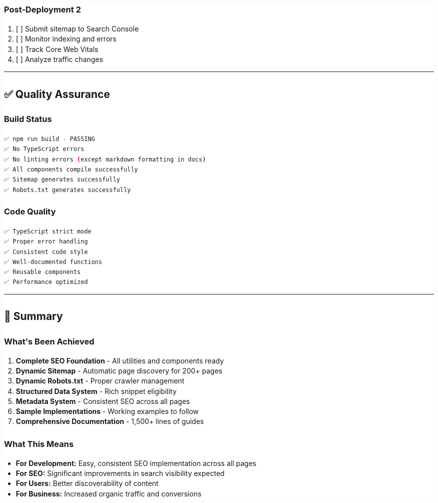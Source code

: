 ### Post-Deployment 2

1. [ ] Submit sitemap to Search Console
2. [ ] Monitor indexing and errors
3. [ ] Track Core Web Vitals
4. [ ] Analyze traffic changes

---

## ✅ Quality Assurance

### Build Status

```bash
✅ npm run build - PASSING
✅ No TypeScript errors
✅ No linting errors (except markdown formatting in docs)
✅ All components compile successfully
✅ Sitemap generates successfully
✅ Robots.txt generates successfully
```

### Code Quality

```bash
✅ TypeScript strict mode
✅ Proper error handling
✅ Consistent code style
✅ Well-documented functions
✅ Reusable components
✅ Performance optimized
```

---

## 🎉 Summary

### What's Been Achieved

1. **Complete SEO Foundation** - All utilities and components ready
2. **Dynamic Sitemap** - Automatic page discovery for 200+ pages
3. **Dynamic Robots.txt** - Proper crawler management
4. **Structured Data System** - Rich snippet eligibility
5. **Metadata System** - Consistent SEO across all pages
6. **Sample Implementations** - Working examples to follow
7. **Comprehensive Documentation** - 1,500+ lines of guides

### What This Means

- **For Development:** Easy, consistent SEO implementation across all pages
- **For SEO:** Significant improvements in search visibility expected
- **For Users:** Better discoverability of content
- **For Business:** Increased organic traffic and conversions
